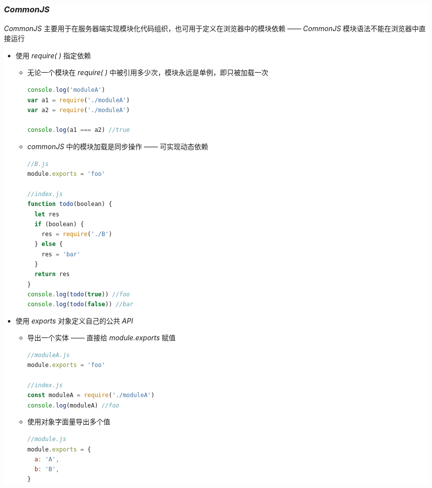 ### _CommonJS_

_CommonJS_ 主要用于在服务器端实现模块化代码组织，也可用于定义在浏览器中的模块依赖 —— _CommonJS_ 模块语法不能在浏览器中直接运行

- 使用 _require( )_ 指定依赖

  - 无论一个模块在 _require( )_ 中被引用多少次，模块永远是单例，即只被加载一次

    ```js
    console.log('moduleA')
    var a1 = require('./moduleA')
    var a2 = require('./moduleA')

    console.log(a1 === a2) //true
    ```

  - _commonJS_ 中的模块加载是同步操作 —— 可实现动态依赖

    ```js
    //B.js
    module.exports = 'foo'

    //index.js
    function todo(boolean) {
      let res
      if (boolean) {
        res = require('./B')
      } else {
        res = 'bar'
      }
      return res
    }
    console.log(todo(true)) //foo
    console.log(todo(false)) //bar
    ```

- 使用 _exports_ 对象定义自己的公共 _API_

  - 导出一个实体 —— 直接给 _module.exports_ 赋值

    ```js
    //moduleA.js
    module.exports = 'foo'

    //index.js
    const moduleA = require('./moduleA')
    console.log(moduleA) //foo
    ```

  - 使用对象字面量导出多个值

    ```js
    //module.js
    module.exports = {
      a: 'A',
      b: 'B',
    }
